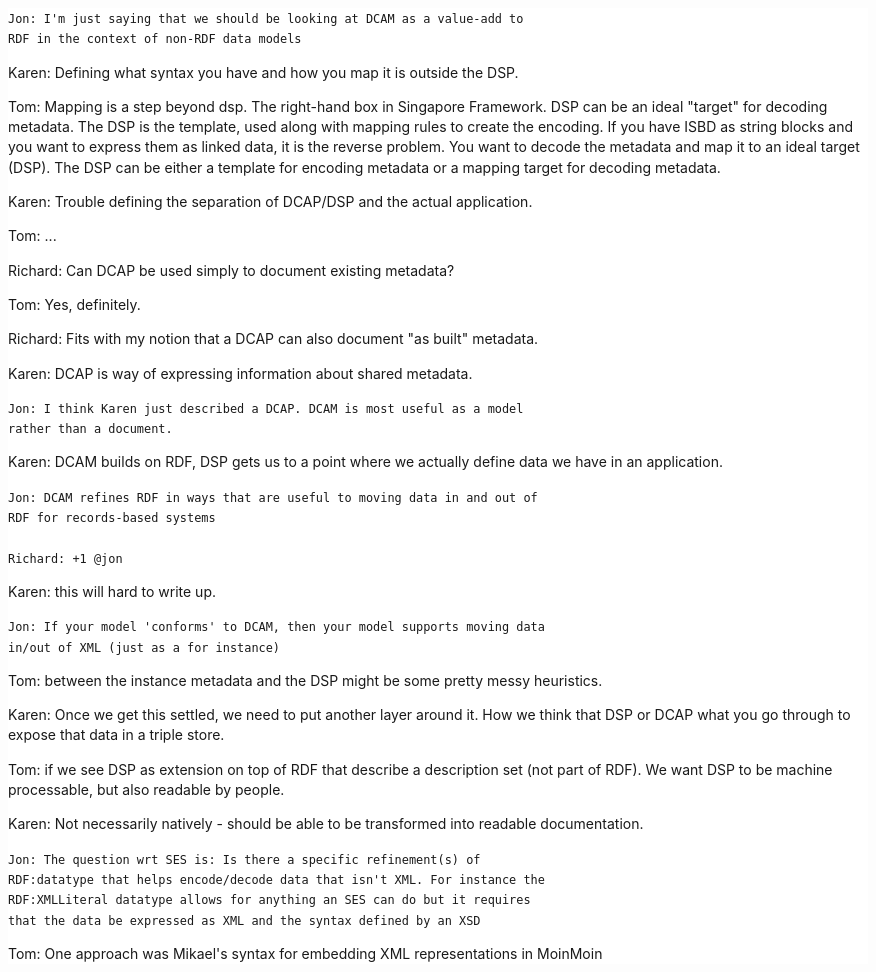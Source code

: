     Jon: I'm just saying that we should be looking at DCAM as a value-add to
    RDF in the context of non-RDF data models

Karen: Defining what syntax you have and how you map it is outside the DSP.

Tom: Mapping is a step beyond dsp. The right-hand box in Singapore Framework.
DSP can be an ideal "target" for decoding metadata. The DSP is the template,
used along with mapping rules to create the encoding. If you have ISBD as
string blocks and you want to express them as linked data, it is the reverse
problem. You want to decode the metadata and map it to an ideal target (DSP).
The DSP can be either a template for encoding metadata or a mapping target for
decoding metadata.

Karen: Trouble defining the separation of DCAP/DSP and the actual application.

Tom: ...

Richard: Can DCAP be used simply to document existing metadata? 

Tom: Yes, definitely.

Richard: Fits with my notion that a DCAP can also document "as built" metadata.

Karen: DCAP is way of expressing information about shared metadata.

    Jon: I think Karen just described a DCAP. DCAM is most useful as a model
    rather than a document.

Karen: DCAM builds on RDF, DSP gets us to a point where we actually define data
we have in an application.

    Jon: DCAM refines RDF in ways that are useful to moving data in and out of
    RDF for records-based systems

    Richard: +1 @jon

Karen: this will hard to write up.

    Jon: If your model 'conforms' to DCAM, then your model supports moving data
    in/out of XML (just as a for instance)

Tom: between the instance metadata and the DSP might be some pretty messy heuristics.

Karen: Once we get this settled, we need to put another layer around it. How we
think that DSP or DCAP what you go through to expose that data in a triple
store.

Tom: if we see DSP as extension on top of RDF that describe a description set
(not part of RDF). We want DSP to be machine processable, but also readable by
people.

Karen: Not necessarily natively - should be able to be transformed into
readable documentation.

    Jon: The question wrt SES is: Is there a specific refinement(s) of
    RDF:datatype that helps encode/decode data that isn't XML. For instance the
    RDF:XMLLiteral datatype allows for anything an SES can do but it requires
    that the data be expressed as XML and the syntax defined by an XSD

Tom: One approach was Mikael's syntax for embedding XML representations in MoinMoin
